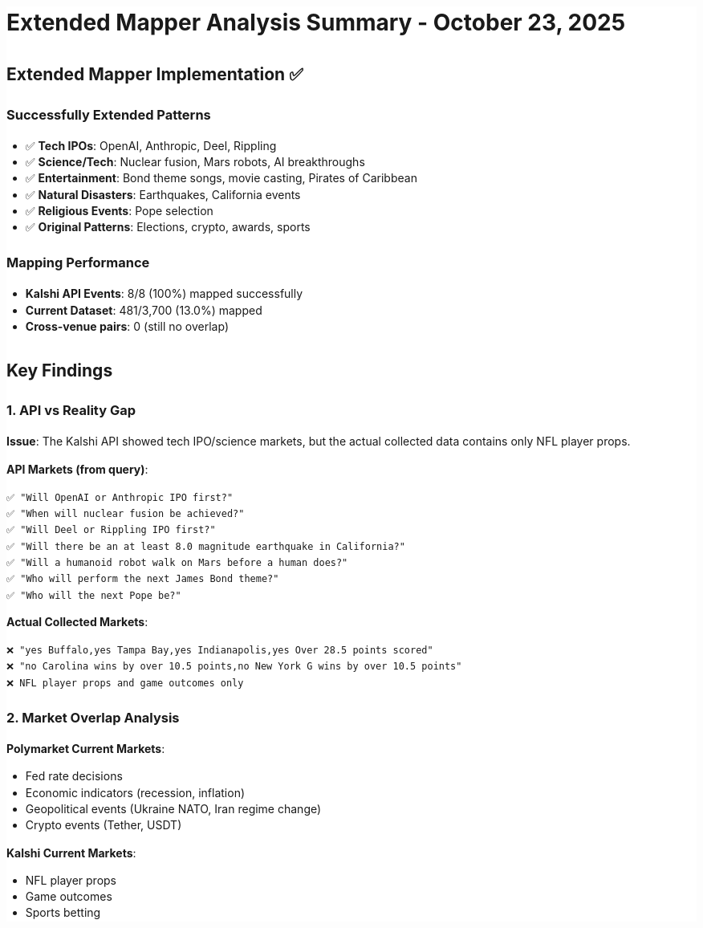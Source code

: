 # Extended Mapper Analysis Summary - October 23, 2025

## Extended Mapper Implementation ✅

### Successfully Extended Patterns
- ✅ **Tech IPOs**: OpenAI, Anthropic, Deel, Rippling
- ✅ **Science/Tech**: Nuclear fusion, Mars robots, AI breakthroughs
- ✅ **Entertainment**: Bond theme songs, movie casting, Pirates of Caribbean
- ✅ **Natural Disasters**: Earthquakes, California events
- ✅ **Religious Events**: Pope selection
- ✅ **Original Patterns**: Elections, crypto, awards, sports

### Mapping Performance
- **Kalshi API Events**: 8/8 (100%) mapped successfully
- **Current Dataset**: 481/3,700 (13.0%) mapped
- **Cross-venue pairs**: 0 (still no overlap)

## Key Findings

### 1. API vs Reality Gap
**Issue**: The Kalshi API showed tech IPO/science markets, but the actual collected data contains only NFL player props.

**API Markets (from query)**:
```
✅ "Will OpenAI or Anthropic IPO first?"
✅ "When will nuclear fusion be achieved?"
✅ "Will Deel or Rippling IPO first?"
✅ "Will there be an at least 8.0 magnitude earthquake in California?"
✅ "Will a humanoid robot walk on Mars before a human does?"
✅ "Who will perform the next James Bond theme?"
✅ "Who will the next Pope be?"
```

**Actual Collected Markets**:
```
❌ "yes Buffalo,yes Tampa Bay,yes Indianapolis,yes Over 28.5 points scored"
❌ "no Carolina wins by over 10.5 points,no New York G wins by over 10.5 points"
❌ NFL player props and game outcomes only
```

### 2. Market Overlap Analysis
**Polymarket Current Markets**:
- Fed rate decisions
- Economic indicators (recession, inflation)
- Geopolitical events (Ukraine NATO, Iran regime change)
- Crypto events (Tether, USDT)

**Kalshi Current Markets**:
- NFL player props
- Game outcomes
- Sports betting
